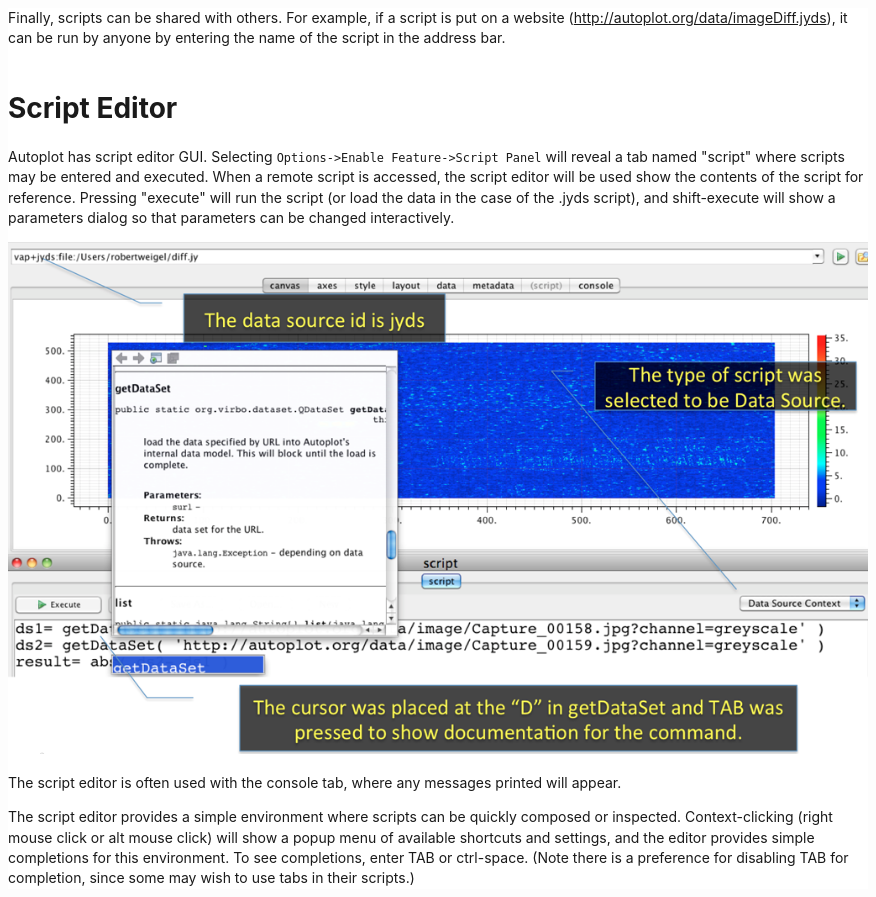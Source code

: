 Finally, scripts can be shared with others. For example, if a script is
put on a website (http://autoplot.org/data/imageDiff.jyds), it can be
run by anyone by entering the name of the script in the address bar.

# Script Editor

Autoplot has script editor GUI. Selecting `Options->Enable
Feature->Script Panel` will reveal a tab named "script" where scripts
may be entered and executed. When a remote script is accessed, the
script editor will be used show the contents of the script for
reference. Pressing "execute" will run the script (or load the data in
the case of the .jyds script), and shift-execute will show a parameters
dialog so that parameters can be changed interactively.

![ScriptEditor.png](ScriptEditor.png "ScriptEditor.png")

  
The script editor is often used with the console tab, where any messages
printed will appear.

The script editor provides a simple environment where scripts can be
quickly composed or inspected. Context-clicking (right mouse click or
alt mouse click) will show a popup menu of available shortcuts and
settings, and the editor provides simple completions for this
environment. To see completions, enter TAB or ctrl-space. (Note there is
a preference for disabling TAB for completion, since some may wish to
use tabs in their scripts.)
